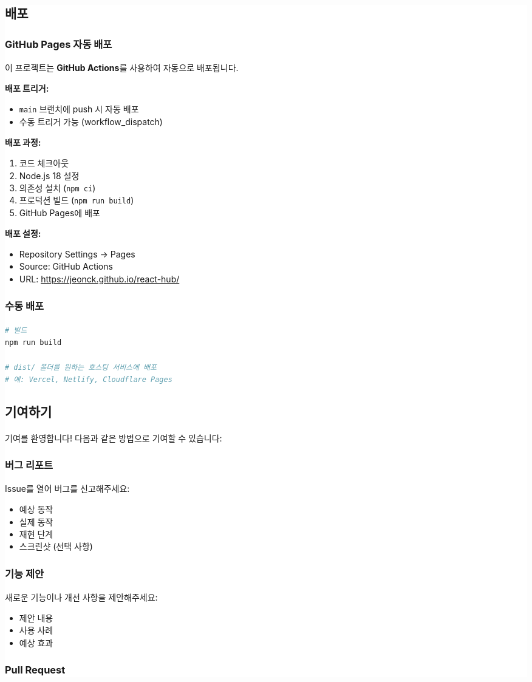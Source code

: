 ## 배포

### GitHub Pages 자동 배포

이 프로젝트는 **GitHub Actions**를 사용하여 자동으로 배포됩니다.

**배포 트리거:**
- `main` 브랜치에 push 시 자동 배포
- 수동 트리거 가능 (workflow_dispatch)

**배포 과정:**
1. 코드 체크아웃
2. Node.js 18 설정
3. 의존성 설치 (`npm ci`)
4. 프로덕션 빌드 (`npm run build`)
5. GitHub Pages에 배포

**배포 설정:**
- Repository Settings → Pages
- Source: GitHub Actions
- URL: https://jeonck.github.io/react-hub/

### 수동 배포

```bash
# 빌드
npm run build

# dist/ 폴더를 원하는 호스팅 서비스에 배포
# 예: Vercel, Netlify, Cloudflare Pages
```

## 기여하기

기여를 환영합니다! 다음과 같은 방법으로 기여할 수 있습니다:

### 버그 리포트

Issue를 열어 버그를 신고해주세요:
- 예상 동작
- 실제 동작
- 재현 단계
- 스크린샷 (선택 사항)

### 기능 제안

새로운 기능이나 개선 사항을 제안해주세요:
- 제안 내용
- 사용 사례
- 예상 효과

### Pull Request
